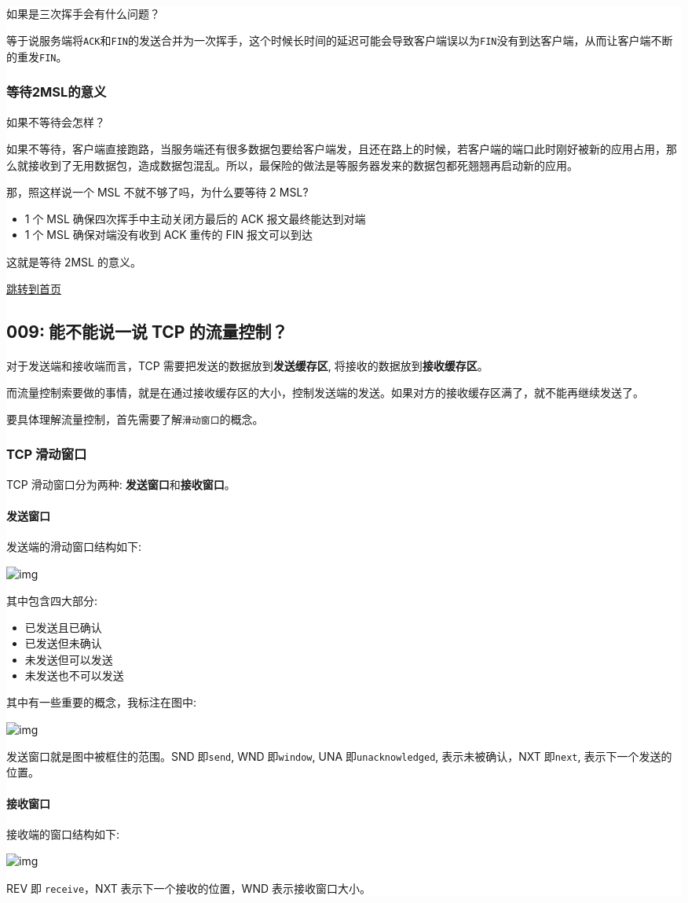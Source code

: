 如果是三次挥手会有什么问题？

等于说服务端将`ACK`和`FIN`的发送合并为一次挥手，这个时候长时间的延迟可能会导致客户端误以为`FIN`没有到达客户端，从而让客户端不断的重发`FIN`。

### 等待2MSL的意义

如果不等待会怎样？

如果不等待，客户端直接跑路，当服务端还有很多数据包要给客户端发，且还在路上的时候，若客户端的端口此时刚好被新的应用占用，那么就接收到了无用数据包，造成数据包混乱。所以，最保险的做法是等服务器发来的数据包都死翘翘再启动新的应用。

那，照这样说一个 MSL 不就不够了吗，为什么要等待 2 MSL?

- 1 个 MSL 确保四次挥手中主动关闭方最后的 ACK 报文最终能达到对端
- 1 个 MSL 确保对端没有收到 ACK 重传的 FIN 报文可以到达

这就是等待 2MSL 的意义。

[跳转到首页](#summary)

## 009: 能不能说一说 TCP 的流量控制？

对于发送端和接收端而言，TCP 需要把发送的数据放到**发送缓存区**, 将接收的数据放到**接收缓存区**。

而流量控制索要做的事情，就是在通过接收缓存区的大小，控制发送端的发送。如果对方的接收缓存区满了，就不能再继续发送了。

要具体理解流量控制，首先需要了解`滑动窗口`的概念。

### TCP 滑动窗口

TCP 滑动窗口分为两种: **发送窗口**和**接收窗口**。

#### 发送窗口

发送端的滑动窗口结构如下:

![img](总结.assets/17072401c4d59dcb)

其中包含四大部分:

- 已发送且已确认
- 已发送但未确认
- 未发送但可以发送
- 未发送也不可以发送

其中有一些重要的概念，我标注在图中:

![img](总结.assets/17072403ff8f9bec)

发送窗口就是图中被框住的范围。SND 即`send`, WND 即`window`, UNA 即`unacknowledged`, 表示未被确认，NXT 即`next`, 表示下一个发送的位置。

#### 接收窗口

接收端的窗口结构如下:

![img](总结.assets/17072406c803d2c7)

REV 即 `receive`，NXT 表示下一个接收的位置，WND 表示接收窗口大小。
